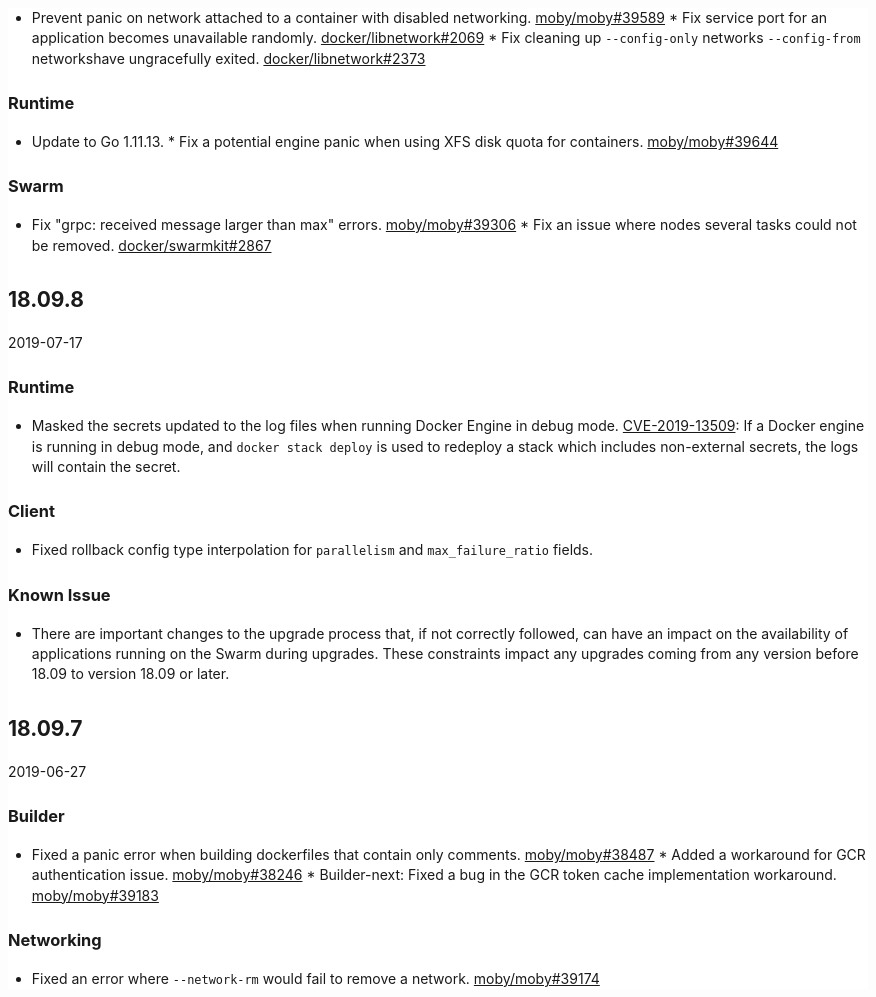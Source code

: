   * Prevent panic on network attached to a container with disabled networking. [moby/moby\#39589](https://github.com/moby/moby/pull/39589)   * Fix service port for an application becomes unavailable randomly. [docker/libnetwork\#2069](https://github.com/docker/libnetwork/pull/2069)   * Fix cleaning up `--config-only` networks `--config-from` networkshave ungracefully exited. [docker/libnetwork\#2373](https://github.com/docker/libnetwork/pull/2373)

### Runtime

  * Update to Go 1.11.13.   * Fix a potential engine panic when using XFS disk quota for containers. [moby/moby\#39644](https://github.com/moby/moby/pull/39644)

### Swarm

  * Fix "grpc: received message larger than max" errors. [moby/moby\#39306](https://github.com/moby/moby/pull/39306)   * Fix an issue where nodes several tasks could not be removed. [docker/swarmkit\#2867](https://github.com/docker/swarmkit/pull/2867)

## 18.09.8

2019-07-17

### Runtime

  * Masked the secrets updated to the log files when running Docker Engine in debug mode. [CVE-2019-13509](https://cve.mitre.org/cgi-bin/cvename.cgi?name=CVE-2019-13509): If a Docker engine is running in debug mode, and `docker stack deploy` is used to redeploy a stack which includes non-external secrets, the logs will contain the secret.

### Client

  * Fixed rollback config type interpolation for `parallelism` and `max_failure_ratio` fields.

### Known Issue

  * There are important changes to the upgrade process that, if not correctly followed, can have an impact on the availability of applications running on the Swarm during upgrades. These constraints impact any upgrades coming from any version before 18.09 to version 18.09 or later.

## 18.09.7

2019-06-27

### Builder

  * Fixed a panic error when building dockerfiles that contain only comments. [moby/moby\#38487](https://github.com/moby/moby/pull/38487)   * Added a workaround for GCR authentication issue. [moby/moby\#38246](https://github.com/moby/moby/pull/38246)   * Builder-next: Fixed a bug in the GCR token cache implementation workaround. [moby/moby\#39183](https://github.com/moby/moby/pull/39183)

### Networking

  * Fixed an error where `--network-rm` would fail to remove a network. [moby/moby\#39174](https://github.com/moby/moby/pull/39174)

